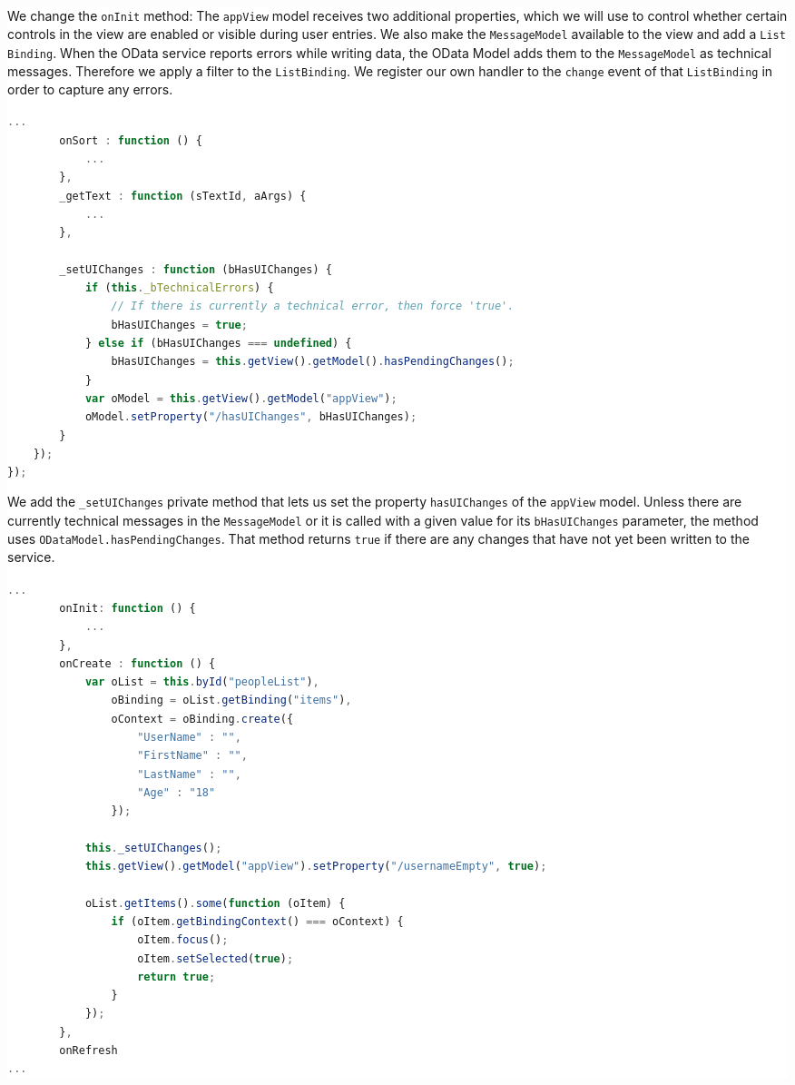We change the `onInit` method: The `appView` model receives two additional properties, which we will use to control whether certain controls in the view are enabled or visible during user entries. We also make the `MessageModel` available to the view and add a `ListBinding`. When the OData service reports errors while writing data, the OData Model adds them to the `MessageModel` as technical messages. Therefore we apply a filter to the `ListBinding`. We register our own handler to the `change` event of that `ListBinding` in order to capture any errors.

```js
...
		onSort : function () {
			...
		},
		_getText : function (sTextId, aArgs) {
			...
		},

		_setUIChanges : function (bHasUIChanges) {
			if (this._bTechnicalErrors) {
				// If there is currently a technical error, then force 'true'.
				bHasUIChanges = true;
			} else if (bHasUIChanges === undefined) {
				bHasUIChanges = this.getView().getModel().hasPendingChanges();
			}
			var oModel = this.getView().getModel("appView");
			oModel.setProperty("/hasUIChanges", bHasUIChanges);
		}
	});
});
```

We add the `_setUIChanges` private method that lets us set the property `hasUIChanges` of the `appView` model. Unless there are currently technical messages in the `MessageModel` or it is called with a given value for its `bHasUIChanges` parameter, the method uses `ODataModel.hasPendingChanges`. That method returns `true` if there are any changes that have not yet been written to the service.

```js
...
		onInit: function () {
			...
		},
		onCreate : function () {
			var oList = this.byId("peopleList"),
				oBinding = oList.getBinding("items"),
				oContext = oBinding.create({
					"UserName" : "",
					"FirstName" : "",
					"LastName" : "",
					"Age" : "18"
				});

			this._setUIChanges();
			this.getView().getModel("appView").setProperty("/usernameEmpty", true);

			oList.getItems().some(function (oItem) {
				if (oItem.getBindingContext() === oContext) {
					oItem.focus();
					oItem.setSelected(true);
					return true;
				}
			});
		},
		onRefresh
...
```
